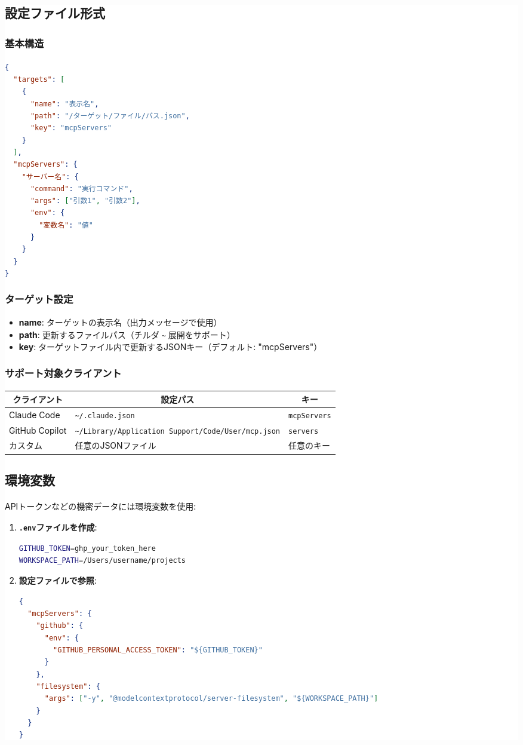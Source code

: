 ## 設定ファイル形式

### 基本構造
```json
{
  "targets": [
    {
      "name": "表示名",
      "path": "/ターゲット/ファイル/パス.json",
      "key": "mcpServers"
    }
  ],
  "mcpServers": {
    "サーバー名": {
      "command": "実行コマンド",
      "args": ["引数1", "引数2"],
      "env": {
        "変数名": "値"
      }
    }
  }
}
```

### ターゲット設定
- **name**: ターゲットの表示名（出力メッセージで使用）
- **path**: 更新するファイルパス（チルダ `~` 展開をサポート）
- **key**: ターゲットファイル内で更新するJSONキー（デフォルト: "mcpServers"）

### サポート対象クライアント

| クライアント | 設定パス | キー |
|-------------|---------|------|
| Claude Code | `~/.claude.json` | `mcpServers` |
| GitHub Copilot | `~/Library/Application Support/Code/User/mcp.json` | `servers` |
| カスタム | 任意のJSONファイル | 任意のキー |

## 環境変数

APIトークンなどの機密データには環境変数を使用:

1. **`.env`ファイルを作成**:
   ```bash
   GITHUB_TOKEN=ghp_your_token_here
   WORKSPACE_PATH=/Users/username/projects
   ```

2. **設定ファイルで参照**:
   ```json
   {
     "mcpServers": {
       "github": {
         "env": {
           "GITHUB_PERSONAL_ACCESS_TOKEN": "${GITHUB_TOKEN}"
         }
       },
       "filesystem": {
         "args": ["-y", "@modelcontextprotocol/server-filesystem", "${WORKSPACE_PATH}"]
       }
     }
   }
   ```
